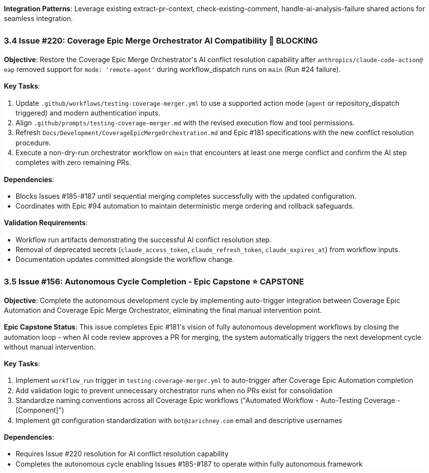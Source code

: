 **Integration Patterns**: Leverage existing extract-pr-context, check-existing-comment, handle-ai-analysis-failure shared actions for seamless integration.

### 3.4 Issue #220: Coverage Epic Merge Orchestrator AI Compatibility 🚧 **BLOCKING**

**Objective**: Restore the Coverage Epic Merge Orchestrator's AI conflict resolution capability after `anthropics/claude-code-action@eap` removed support for `mode: 'remote-agent'` during workflow_dispatch runs on `main` (Run #24 failure).

**Key Tasks**:
1. Update `.github/workflows/testing-coverage-merger.yml` to use a supported action mode (`agent` or repository_dispatch triggered) and modern authentication inputs.
2. Align `.github/prompts/testing-coverage-merger.md` with the revised execution flow and tool permissions.
3. Refresh `Docs/Development/CoverageEpicMergeOrchestration.md` and Epic #181 specifications with the new conflict resolution procedure.
4. Execute a non-dry-run orchestrator workflow on `main` that encounters at least one merge conflict and confirm the AI step completes with zero remaining PRs.

**Dependencies**:
- Blocks Issues #185-#187 until sequential merging completes successfully with the updated configuration.
- Coordinates with Epic #94 automation to maintain deterministic merge ordering and rollback safeguards.

**Validation Requirements**:
- Workflow run artifacts demonstrating the successful AI conflict resolution step.
- Removal of deprecated secrets (`claude_access_token`, `claude_refresh_token`, `claude_expires_at`) from workflow inputs.
- Documentation updates committed alongside the workflow change.

### 3.5 Issue #156: Autonomous Cycle Completion - Epic Capstone ⭐ **CAPSTONE**

**Objective**: Complete the autonomous development cycle by implementing auto-trigger integration between Coverage Epic Automation and Coverage Epic Merge Orchestrator, eliminating the final manual intervention point.

**Epic Capstone Status**: This issue completes Epic #181's vision of fully autonomous development workflows by closing the automation loop - when AI code review approves a PR for merging, the system automatically triggers the next development cycle without manual intervention.

**Key Tasks**:
1. Implement `workflow_run` trigger in `testing-coverage-merger.yml` to auto-trigger after Coverage Epic Automation completion
2. Add validation logic to prevent unnecessary orchestrator runs when no PRs exist for consolidation
3. Standardize naming conventions across all Coverage Epic workflows ("Automated Workflow - Auto-Testing Coverage - [Component]")
4. Implement git configuration standardization with `bot@zarichney.com` email and descriptive usernames

**Dependencies**:
- Requires Issue #220 resolution for AI conflict resolution capability
- Completes the autonomous cycle enabling Issues #185-#187 to operate within fully autonomous framework
